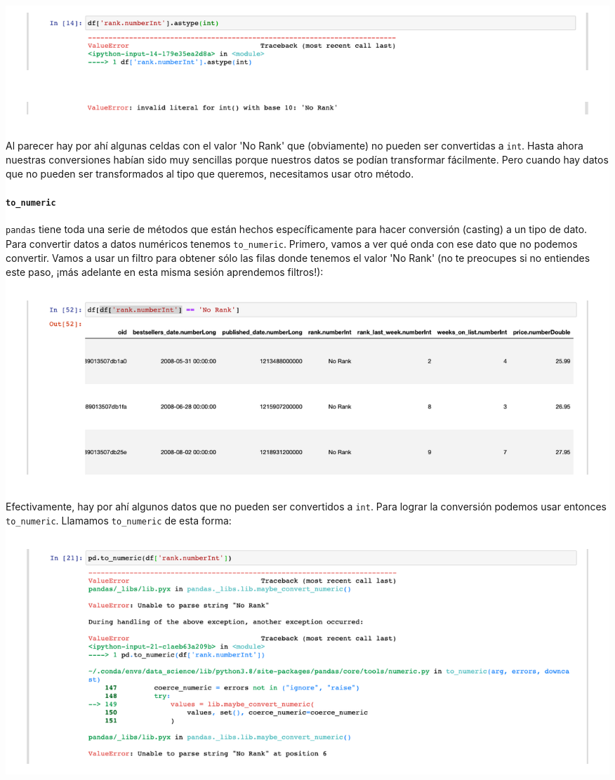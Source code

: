<div style="padding: 10px; margin: 20px"><img src='./Imgs/sesion-7_9.png'></div>

<div style="padding: 10px; margin: 20px"><img src='./Imgs/sesion-7_10.png'></div>

Al parecer hay por ahí algunas celdas con el valor 'No Rank' que (obviamente) no pueden ser convertidas a `int`. Hasta ahora nuestras conversiones habían sido muy sencillas porque nuestros datos se podían transformar fácilmente. Pero cuando hay datos que no pueden ser transformados al tipo que queremos, necesitamos usar otro método.

#### `to_numeric`

`pandas` tiene toda una serie de métodos que están hechos específicamente para hacer conversión (casting) a un tipo de dato. Para convertir datos a datos numéricos tenemos `to_numeric`. Primero, vamos a ver qué onda con ese dato que no podemos convertir. Vamos a usar un filtro para obtener sólo las filas donde tenemos el valor 'No Rank' (no te preocupes si no entiendes este paso, ¡más adelante en esta misma sesión aprendemos filtros!):

<div style="padding: 10px; margin: 20px"><img src='./Imgs/sesion-7_11.png'></div>

Efectivamente, hay por ahí algunos datos que no pueden ser convertidos a `int`. Para lograr la conversión podemos usar entonces `to_numeric`. Llamamos `to_numeric` de esta forma:

<div style="padding: 10px; margin: 20px"><img src='./Imgs/sesion-7_12.png'></div>
